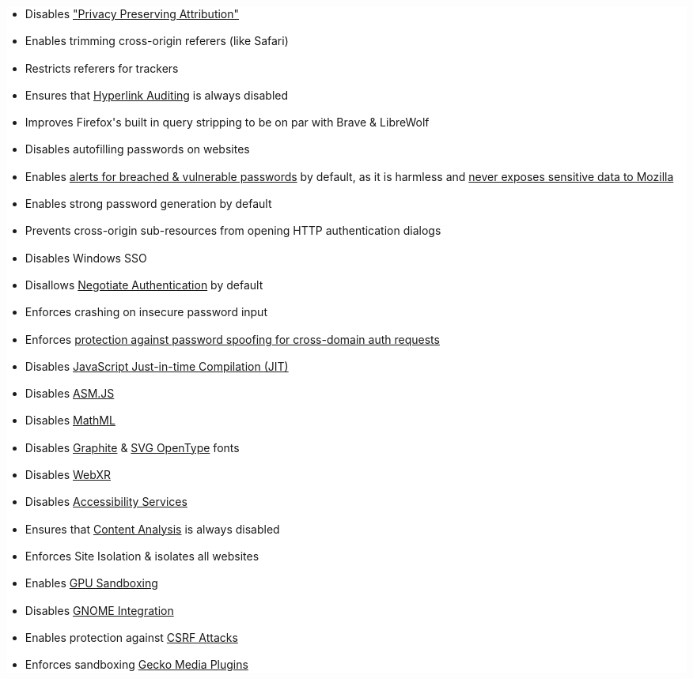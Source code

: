 * Disables ["Privacy Preserving Attribution"](https://support.mozilla.org/kb/privacy-preserving-attribution)

* Enables trimming cross-origin referers (like Safari)

* Restricts referers for trackers

* Ensures that [Hyperlink Auditing](https://www.bleepingcomputer.com/news/software/major-browsers-to-prevent-disabling-of-click-tracking-privacy-risk/) is always disabled

* Improves Firefox's built in query stripping to be on par with Brave & LibreWolf

* Disables autofilling passwords on websites

* Enables [alerts for breached & vulnerable passwords](https://support.mozilla.org/kb/mozilla-monitor-faq) by default, as it is harmless and [never exposes sensitive data to Mozilla](https://blog.mozilla.org/security/2018/06/25/scanning-breached-accounts-k-anonymity/)

* Enables strong password generation by default

* Prevents cross-origin sub-resources from opening HTTP authentication dialogs

* Disables Windows SSO

* Disallows [Negotiate Authentication](https://people.redhat.com/mikeb/negotiate/) by default

* Enforces crashing on insecure password input

* Enforces [protection against password spoofing for cross-domain auth requests](https://bugzilla.mozilla.org/show_bug.cgi?id=791594)

* Disables [JavaScript Just-in-time Compilation (JIT)](https://microsoftedge.github.io/edgevr/posts/Super-Duper-Secure-Mode/)

* Disables [ASM.JS](https://rh0dev.github.io/blog/2017/the-return-of-the-jit/)

* Disables [MathML](https://cve.mitre.org/cgi-bin/cvekey.cgi?keyword=mathml)

* Disables [Graphite](https://cve.mitre.org/cgi-bin/cvekey.cgi?keyword=firefox+graphite) & [SVG OpenType](https://cve.mitre.org/cgi-bin/cvekey.cgi?keyword=firefox+svg) fonts

* Disables [WebXR](https://developer.mozilla.org/docs/Web/API/WebXR_Device_API)

* Disables [Accessibility Services](https://support.mozilla.org/kb/accessibility-services#w_malware-and-adware)

* Ensures that [Content Analysis](https://github.com/chromium/content_analysis_sdk) is always disabled

* Enforces Site Isolation & isolates all websites

* Enables [GPU Sandboxing](https://www.ghacks.net/2023/01/17/firefox-110-will-launch-with-gpu-sandboxing-on-windows/)

* Disables [GNOME Integration](https://searchfox.org/mozilla-central/source/browser/components/shell/nsGNOMEShellService.cpp)

* Enables protection against [CSRF Attacks](https://portswigger.net/web-security/csrf/bypassing-samesite-restrictions)

* Enforces sandboxing [Gecko Media Plugins](https://wiki.mozilla.org/GeckoMediaPlugins)
